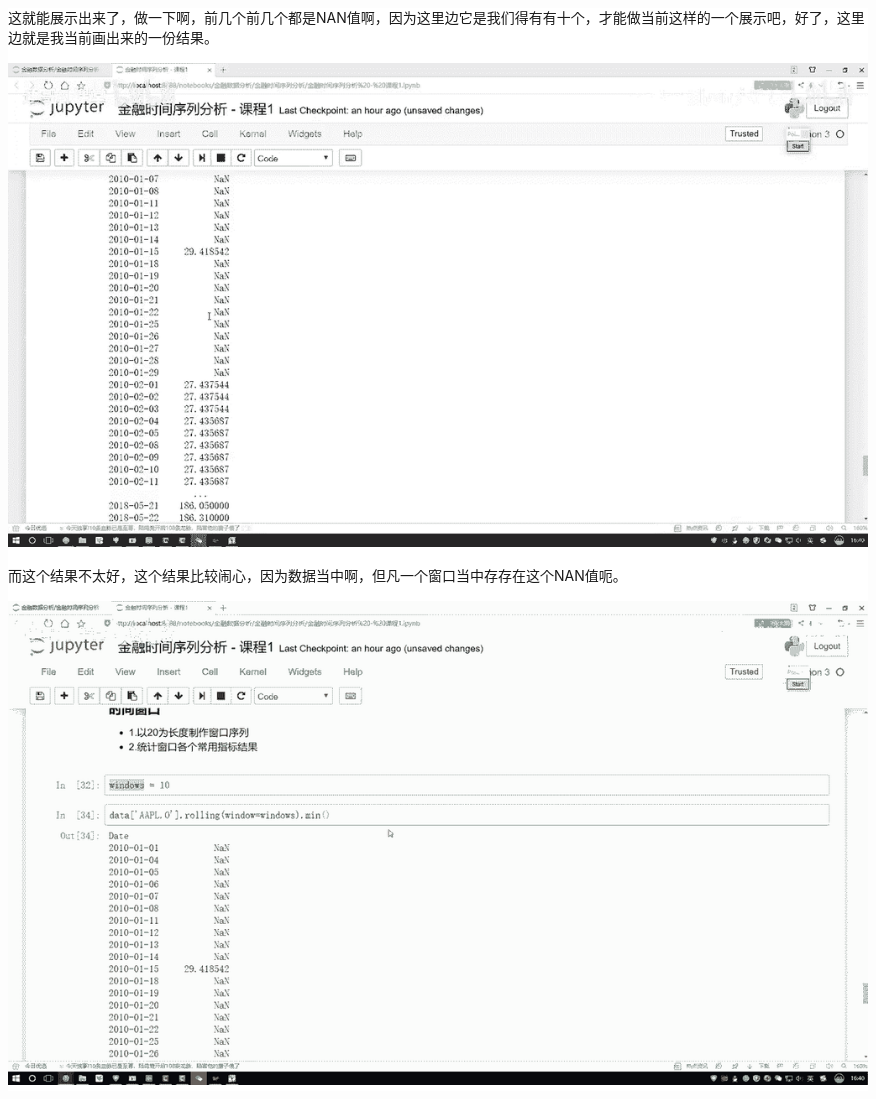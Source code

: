这就能展示出来了，做一下啊，前几个前几个都是NAN值啊，因为这里边它是我们得有有十个，才能做当前这样的一个展示吧，好了，这里边就是我当前画出来的一份结果。



![](img/f0dc773b3d78b5c3985590566c340f95_33.png)

而这个结果不太好，这个结果比较闹心，因为数据当中啊，但凡一个窗口当中存存在这个NAN值呃。

![](img/f0dc773b3d78b5c3985590566c340f95_35.png)
